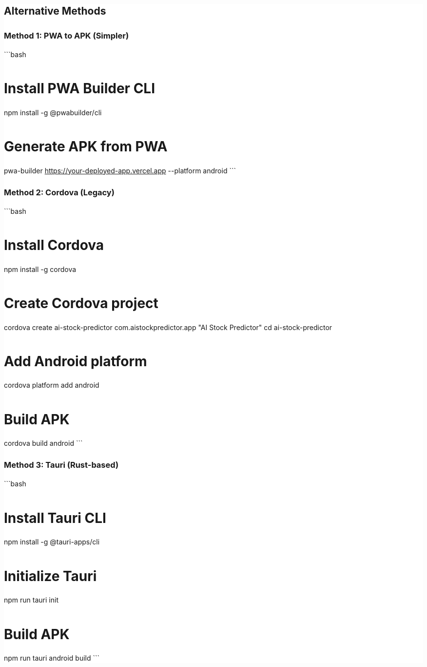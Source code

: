 ## Alternative Methods

### Method 1: PWA to APK (Simpler)
\`\`\`bash
# Install PWA Builder CLI
npm install -g @pwabuilder/cli

# Generate APK from PWA
pwa-builder https://your-deployed-app.vercel.app --platform android
\`\`\`

### Method 2: Cordova (Legacy)
\`\`\`bash
# Install Cordova
npm install -g cordova

# Create Cordova project
cordova create ai-stock-predictor com.aistockpredictor.app "AI Stock Predictor"
cd ai-stock-predictor

# Add Android platform
cordova platform add android

# Build APK
cordova build android
\`\`\`

### Method 3: Tauri (Rust-based)
\`\`\`bash
# Install Tauri CLI
npm install -g @tauri-apps/cli

# Initialize Tauri
npm run tauri init

# Build APK
npm run tauri android build
\`\`\`
